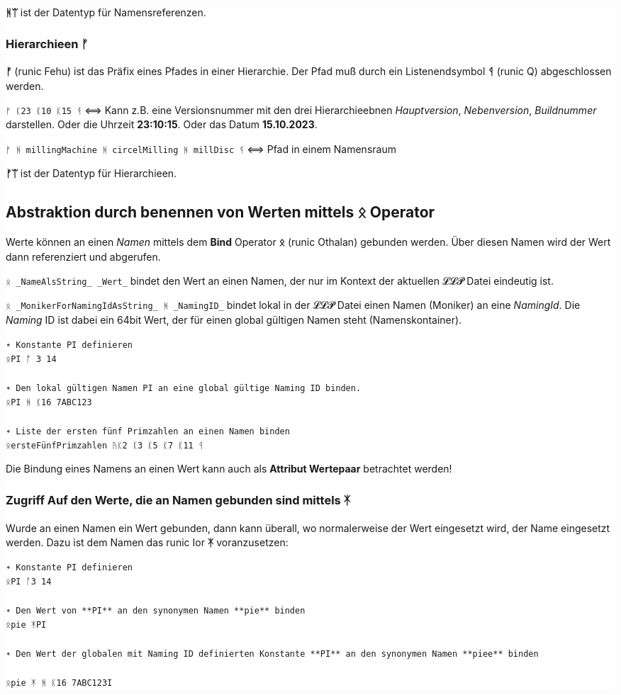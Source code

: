**ᚻᛠ** ist der Datentyp für Namensreferenzen.

### Hierarchieen ᚠ

**ᚠ** (runic Fehu) ist das Präfix eines Pfades in einer Hierarchie. Der Pfad muß durch ein Listenendsymbol **ᛩ** (runic Q) abgeschlossen werden.

`ᚠ ᛕ23 ᛕ10 ᛕ15 ᛩ` ⟺ Kann z.B. eine Versionsnummer mit den drei Hierarchieebnen *Hauptversion*, *Nebenversion*, *Buildnummer* darstellen. Oder die Uhrzeit **23:10:15**. Oder das Datum **15.10.2023**.

`ᚠ ᚻ millingMachine ᚻ circelMilling ᚻ millDisc ᛩ` ⟺ Pfad in einem Namensraum

**ᚠᛠ** ist der Datentyp für Hierarchieen.

## Abstraktion durch benennen von Werten mittels ᛟ Operator

Werte können an einen *Namen* mittels dem **Bind** Operator **ᛟ** (runic Othalan) gebunden werden. Über diesen Namen wird der Wert dann referenziert und abgerufen.

`ᛟ _NameAlsString_ _Wert_` bindet den Wert an einen Namen, der nur im Kontext der aktuellen 𝓛𝓛𝓟 Datei eindeutig ist.

`ᛟ _MonikerForNamingIdAsString_ ᚻ _NamingID_` bindet lokal in der 𝓛𝓛𝓟 Datei einen Namen (Moniker)  an eine *NamingId*. Die *Naming* ID ist dabei ein 64bit Wert, der für einen global gültigen Namen steht (Namenskontainer).

```
᛭ Konstante PI definieren
ᛟPI ᚩ 3 14 

᛭ Den lokal gültigen Namen PI an eine global gültige Naming ID binden.
ᛟPI ᚻ ᛕ16 7ABC123

᛭ Liste der ersten fünf Primzahlen an einen Namen binden
ᛟersteFünfPrimzahlen ᚤᛕ2 ᛕ3 ᛕ5 ᛕ7 ᛕ11 ᛩ
```
Die Bindung eines Namens an einen Wert kann auch als **Attribut Wertepaar** betrachtet werden!

### Zugriff Auf den Werte, die an Namen gebunden sind mittels ᛡ

Wurde an einen Namen ein Wert gebunden, dann kann überall, wo normalerweise der Wert eingesetzt wird, der Name eingesetzt werden. Dazu ist dem Namen das runic Ior **ᛡ** voranzusetzen:

```
᛭ Konstante PI definieren
ᛟPI ᚪ3 14 

᛭ Den Wert von **PI** an den synonymen Namen **pie** binden
ᛟpie ᛡPI

᛭ Den Wert der globalen mit Naming ID definierten Konstante **PI** an den synonymen Namen **piee** binden

ᛟpie ᛡ ᚻ ᛕ16 7ABC123I

```
